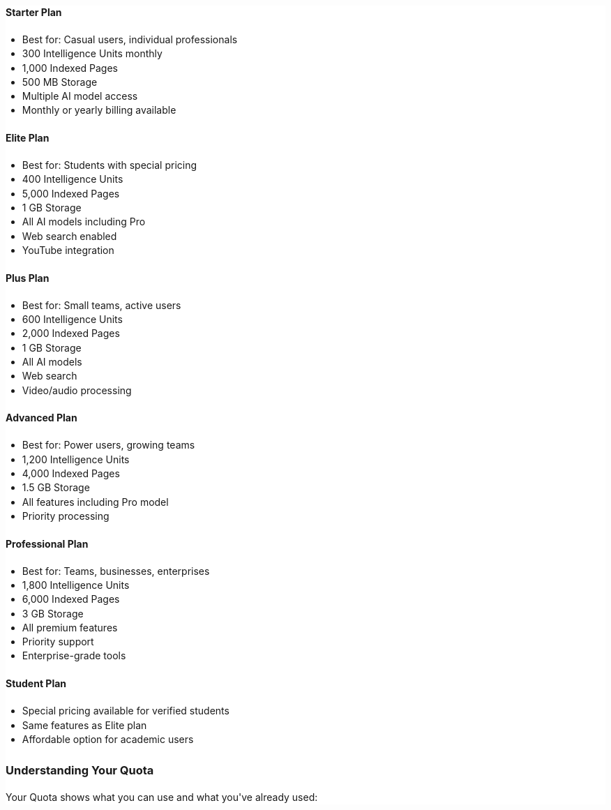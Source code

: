 #### Starter Plan
- Best for: Casual users, individual professionals
- 300 Intelligence Units monthly
- 1,000 Indexed Pages
- 500 MB Storage
- Multiple AI model access
- Monthly or yearly billing available

#### Elite Plan
- Best for: Students with special pricing
- 400 Intelligence Units
- 5,000 Indexed Pages
- 1 GB Storage
- All AI models including Pro
- Web search enabled
- YouTube integration

#### Plus Plan
- Best for: Small teams, active users
- 600 Intelligence Units
- 2,000 Indexed Pages
- 1 GB Storage
- All AI models
- Web search
- Video/audio processing

#### Advanced Plan
- Best for: Power users, growing teams
- 1,200 Intelligence Units
- 4,000 Indexed Pages
- 1.5 GB Storage
- All features including Pro model
- Priority processing

#### Professional Plan
- Best for: Teams, businesses, enterprises
- 1,800 Intelligence Units
- 6,000 Indexed Pages
- 3 GB Storage
- All premium features
- Priority support
- Enterprise-grade tools

#### Student Plan
- Special pricing available for verified students
- Same features as Elite plan
- Affordable option for academic users

### Understanding Your Quota

Your Quota shows what you can use and what you've already used:
